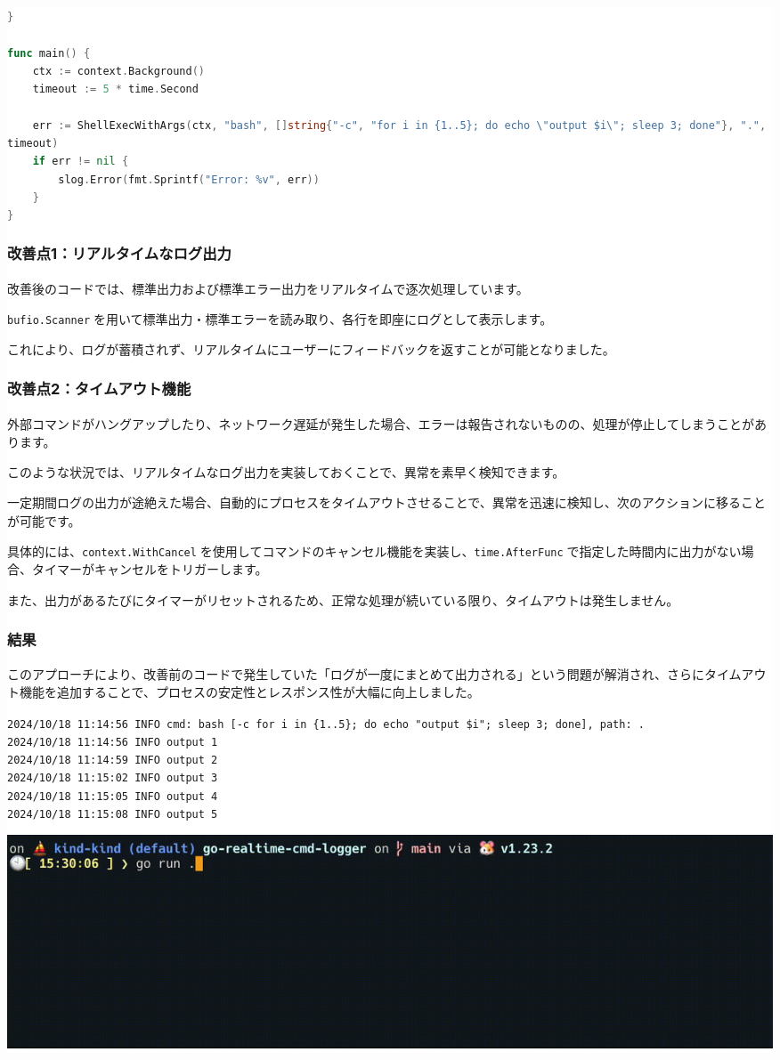 ```go
}

func main() {
	ctx := context.Background()
	timeout := 5 * time.Second

	err := ShellExecWithArgs(ctx, "bash", []string{"-c", "for i in {1..5}; do echo \"output $i\"; sleep 3; done"}, ".", timeout)
	if err != nil {
		slog.Error(fmt.Sprintf("Error: %v", err))
	}
}
```

### 改善点1：リアルタイムなログ出力
改善後のコードでは、標準出力および標準エラー出力をリアルタイムで逐次処理しています。

`bufio.Scanner` を用いて標準出力・標準エラーを読み取り、各行を即座にログとして表示します。

これにより、ログが蓄積されず、リアルタイムにユーザーにフィードバックを返すことが可能となりました。

### 改善点2：タイムアウト機能
外部コマンドがハングアップしたり、ネットワーク遅延が発生した場合、エラーは報告されないものの、処理が停止してしまうことがあります。

このような状況では、リアルタイムなログ出力を実装しておくことで、異常を素早く検知できます。

一定期間ログの出力が途絶えた場合、自動的にプロセスをタイムアウトさせることで、異常を迅速に検知し、次のアクションに移ることが可能です。

具体的には、`context.WithCancel` を使用してコマンドのキャンセル機能を実装し、`time.AfterFunc` で指定した時間内に出力がない場合、タイマーがキャンセルをトリガーします。

また、出力があるたびにタイマーがリセットされるため、正常な処理が続いている限り、タイムアウトは発生しません。

### 結果
このアプローチにより、改善前のコードで発生していた「ログが一度にまとめて出力される」という問題が解消され、さらにタイムアウト機能を追加することで、プロセスの安定性とレスポンス性が大幅に向上しました。

```text:実行結果の例
2024/10/18 11:14:56 INFO cmd: bash [-c for i in {1..5}; do echo "output $i"; sleep 3; done], path: .
2024/10/18 11:14:56 INFO output 1
2024/10/18 11:14:59 INFO output 2
2024/10/18 11:15:02 INFO output 3
2024/10/18 11:15:05 INFO output 4
2024/10/18 11:15:08 INFO output 5
```

![](/images/golang-realtime-cmd-logger/after_info.gif)
